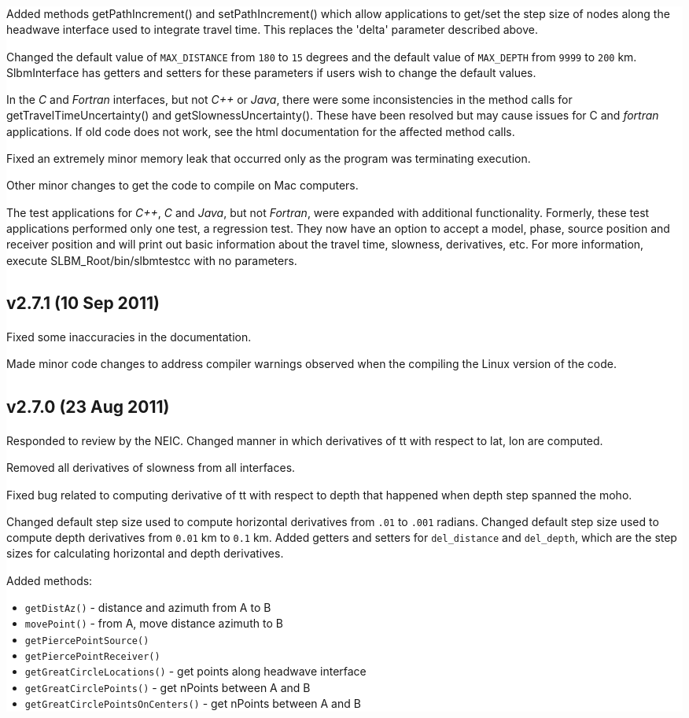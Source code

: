 Added methods getPathIncrement() and setPathIncrement() which allow applications
to get/set the step size of nodes along the headwave interface used to integrate
travel time. This replaces the 'delta' parameter described above.

Changed the default value of `MAX_DISTANCE` from `180` to `15` degrees and the
default value of `MAX_DEPTH` from `9999` to `200` km. SlbmInterface has getters
and setters for these parameters if users wish to change the default values.

In the *C* and *Fortran* interfaces, but not *C++* or *Java*, there were some
inconsistencies in the method calls for getTravelTimeUncertainty() and
getSlownessUncertainty(). These have been resolved but may cause issues for C
and *fortran* applications. If old code does not work, see the html
documentation for the affected method calls.

Fixed an extremely minor memory leak that occurred only as the program was
terminating execution.

Other minor changes to get the code to compile on Mac computers.

The test applications for *C++*, *C* and *Java*, but not *Fortran*, were
expanded with additional functionality. Formerly, these test applications
performed only one test, a regression test. They now have an option to accept a
model, phase, source position and receiver position and will print out basic
information about the travel time, slowness, derivatives, etc. For more
information, execute SLBM_Root/bin/slbmtestcc with no parameters.


v2.7.1 (10 Sep 2011)
------------------------------

Fixed some inaccuracies in the documentation.

Made minor code changes to address compiler warnings observed when the compiling
the Linux version of the code.


v2.7.0 (23 Aug 2011)
------------------------------

Responded to review by the NEIC. Changed manner in which derivatives of tt with
respect to lat, lon are computed.

Removed all derivatives of slowness from all interfaces.

Fixed bug related to computing derivative of tt with respect to depth that
happened when depth step spanned the moho.

Changed default step size used to compute horizontal derivatives from `.01` to
`.001` radians. Changed default step size used to compute depth derivatives from
`0.01` km to `0.1` km. Added getters and setters for `del_distance` and
`del_depth`, which are the step sizes for calculating horizontal and depth
derivatives.

Added methods:

* `getDistAz()` - distance and azimuth from A to B
* `movePoint()` - from A, move distance azimuth to B
* `getPiercePointSource()`
* `getPiercePointReceiver()`
* `getGreatCircleLocations()` - get points along headwave interface
* `getGreatCirclePoints()` - get nPoints between A and B
* `getGreatCirclePointsOnCenters()` - get nPoints between A and B
